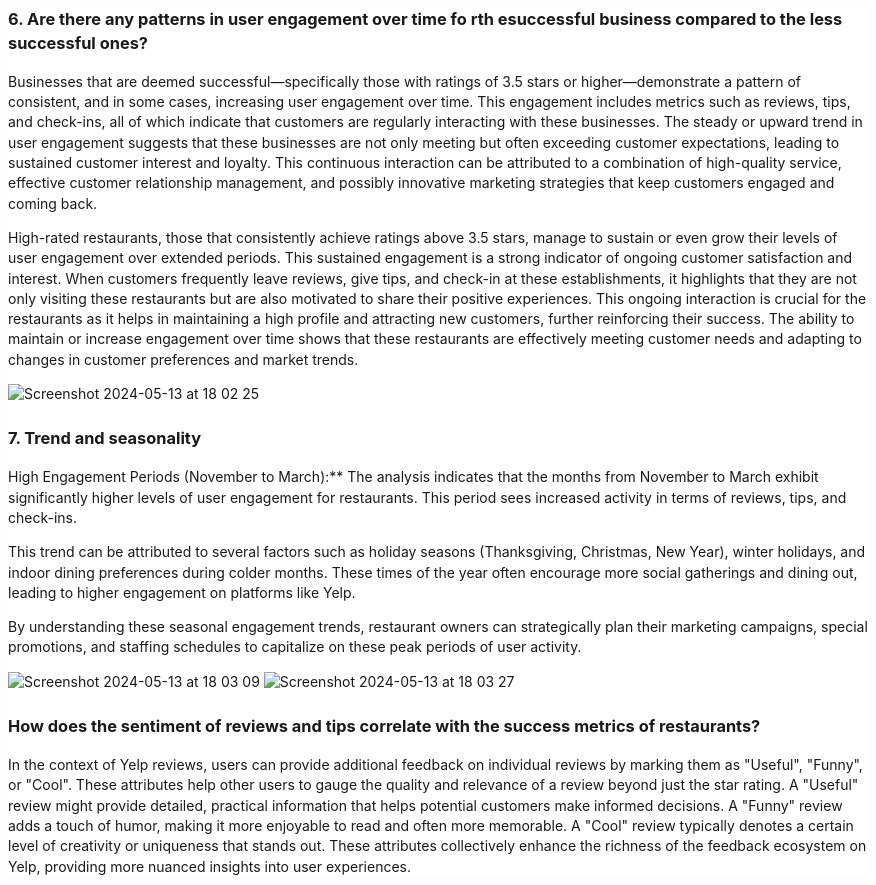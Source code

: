 

### 6. Are there any patterns in user engagement over time fo rth esuccessful business compared to the less successful ones?

Businesses that are deemed successful—specifically those with ratings of 3.5 stars or higher—demonstrate a pattern of consistent, and in some cases, increasing user engagement over time. This engagement includes metrics such as reviews, tips, and check-ins, all of which indicate that customers are regularly interacting with these businesses. The steady or upward trend in user engagement suggests that these businesses are not only meeting but often exceeding customer expectations, leading to sustained customer interest and loyalty. This continuous interaction can be attributed to a combination of high-quality service, effective customer relationship management, and possibly innovative marketing strategies that keep customers engaged and coming back.

High-rated restaurants, those that consistently achieve ratings above 3.5 stars, manage to sustain or even grow their levels of user engagement over extended periods. This sustained engagement is a strong indicator of ongoing customer satisfaction and interest. When customers frequently leave reviews, give tips, and check-in at these establishments, it highlights that they are not only visiting these restaurants but are also motivated to share their positive experiences. This ongoing interaction is crucial for the restaurants as it helps in maintaining a high profile and attracting new customers, further reinforcing their success. The ability to maintain or increase engagement over time shows that these restaurants are effectively meeting customer needs and adapting to changes in customer preferences and market trends.

![Screenshot 2024-05-13 at 18 02 25](https://github.com/maharjansanket/Review-analysis-using-SQL-and-Python/assets/25703361/812f9bdc-44ee-4b8c-91ea-b4a3c9f117ab)

### 7. Trend and seasonality

High Engagement Periods (November to March):** The analysis indicates that the months from November to March exhibit significantly higher levels of user engagement for restaurants. This period sees increased activity in terms of reviews, tips, and check-ins.

This trend can be attributed to several factors such as holiday seasons (Thanksgiving, Christmas, New Year), winter holidays, and indoor dining preferences during colder months. These times of the year often encourage more social gatherings and dining out, leading to higher engagement on platforms like Yelp.

By understanding these seasonal engagement trends, restaurant owners can strategically plan their marketing campaigns, special promotions, and staffing schedules to capitalize on these peak periods of user activity.

![Screenshot 2024-05-13 at 18 03 09](https://github.com/maharjansanket/Review-analysis-using-SQL-and-Python/assets/25703361/456d4de4-c89d-46e7-a11e-665f0c01a6d3)
![Screenshot 2024-05-13 at 18 03 27](https://github.com/maharjansanket/Review-analysis-using-SQL-and-Python/assets/25703361/3f139a0d-41ac-4707-8a2a-1334f323ed01)

### How does the sentiment of reviews and tips correlate with the success metrics of restaurants?

In the context of Yelp reviews, users can provide additional feedback on individual reviews by marking them as "Useful", "Funny", or "Cool". These attributes help other users to gauge the quality and relevance of a review beyond just the star rating. A "Useful" review might provide detailed, practical information that helps potential customers make informed decisions. A "Funny" review adds a touch of humor, making it more enjoyable to read and often more memorable. A "Cool" review typically denotes a certain level of creativity or uniqueness that stands out. These attributes collectively enhance the richness of the feedback ecosystem on Yelp, providing more nuanced insights into user experiences.
